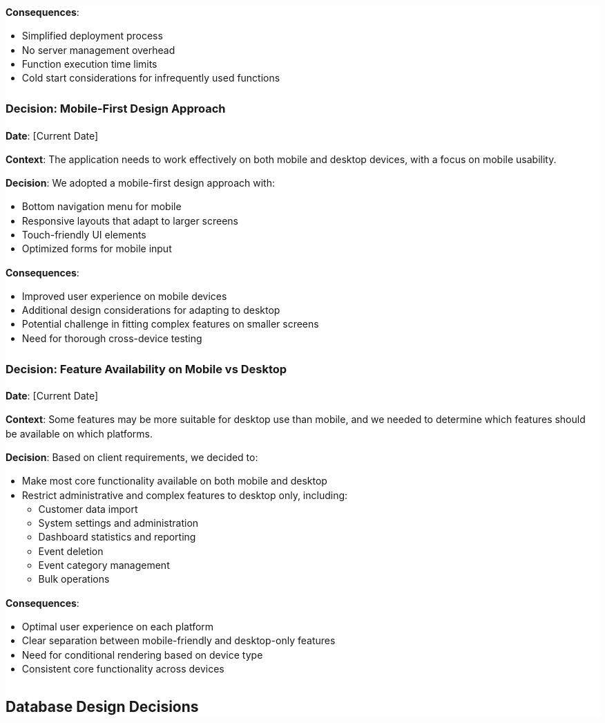 **Consequences**:
- Simplified deployment process
- No server management overhead
- Function execution time limits
- Cold start considerations for infrequently used functions

### Decision: Mobile-First Design Approach

**Date**: [Current Date]

**Context**:
The application needs to work effectively on both mobile and desktop devices, with a focus on mobile usability.

**Decision**:
We adopted a mobile-first design approach with:
- Bottom navigation menu for mobile
- Responsive layouts that adapt to larger screens
- Touch-friendly UI elements
- Optimized forms for mobile input

**Consequences**:
- Improved user experience on mobile devices
- Additional design considerations for adapting to desktop
- Potential challenge in fitting complex features on smaller screens
- Need for thorough cross-device testing

### Decision: Feature Availability on Mobile vs Desktop

**Date**: [Current Date]

**Context**:
Some features may be more suitable for desktop use than mobile, and we needed to determine which features should be available on which platforms.

**Decision**:
Based on client requirements, we decided to:
- Make most core functionality available on both mobile and desktop
- Restrict administrative and complex features to desktop only, including:
  - Customer data import
  - System settings and administration
  - Dashboard statistics and reporting
  - Event deletion
  - Event category management
  - Bulk operations

**Consequences**:
- Optimal user experience on each platform
- Clear separation between mobile-friendly and desktop-only features
- Need for conditional rendering based on device type
- Consistent core functionality across devices

## Database Design Decisions
